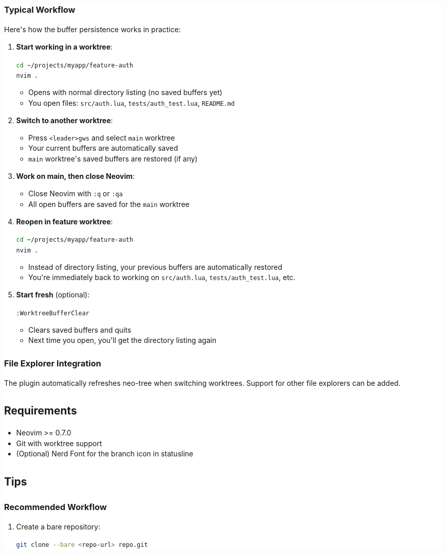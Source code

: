 ### Typical Workflow

Here's how the buffer persistence works in practice:

1. **Start working in a worktree**:
   ```bash
   cd ~/projects/myapp/feature-auth
   nvim .
   ```
   - Opens with normal directory listing (no saved buffers yet)
   - You open files: `src/auth.lua`, `tests/auth_test.lua`, `README.md`

2. **Switch to another worktree**:
   - Press `<leader>gws` and select `main` worktree
   - Your current buffers are automatically saved
   - `main` worktree's saved buffers are restored (if any)

3. **Work on main, then close Neovim**:
   - Close Neovim with `:q` or `:qa`
   - All open buffers are saved for the `main` worktree

4. **Reopen in feature worktree**:
   ```bash
   cd ~/projects/myapp/feature-auth
   nvim .
   ```
   - Instead of directory listing, your previous buffers are automatically restored
   - You're immediately back to working on `src/auth.lua`, `tests/auth_test.lua`, etc.

5. **Start fresh** (optional):
   ```vim
   :WorktreeBufferClear
   ```
   - Clears saved buffers and quits
   - Next time you open, you'll get the directory listing again

### File Explorer Integration

The plugin automatically refreshes neo-tree when switching worktrees. Support for other file explorers can be added.

## Requirements

- Neovim >= 0.7.0
- Git with worktree support
- (Optional) Nerd Font for the branch icon in statusline

## Tips

### Recommended Workflow

1. Create a bare repository:
   ```bash
   git clone --bare <repo-url> repo.git
   ```
